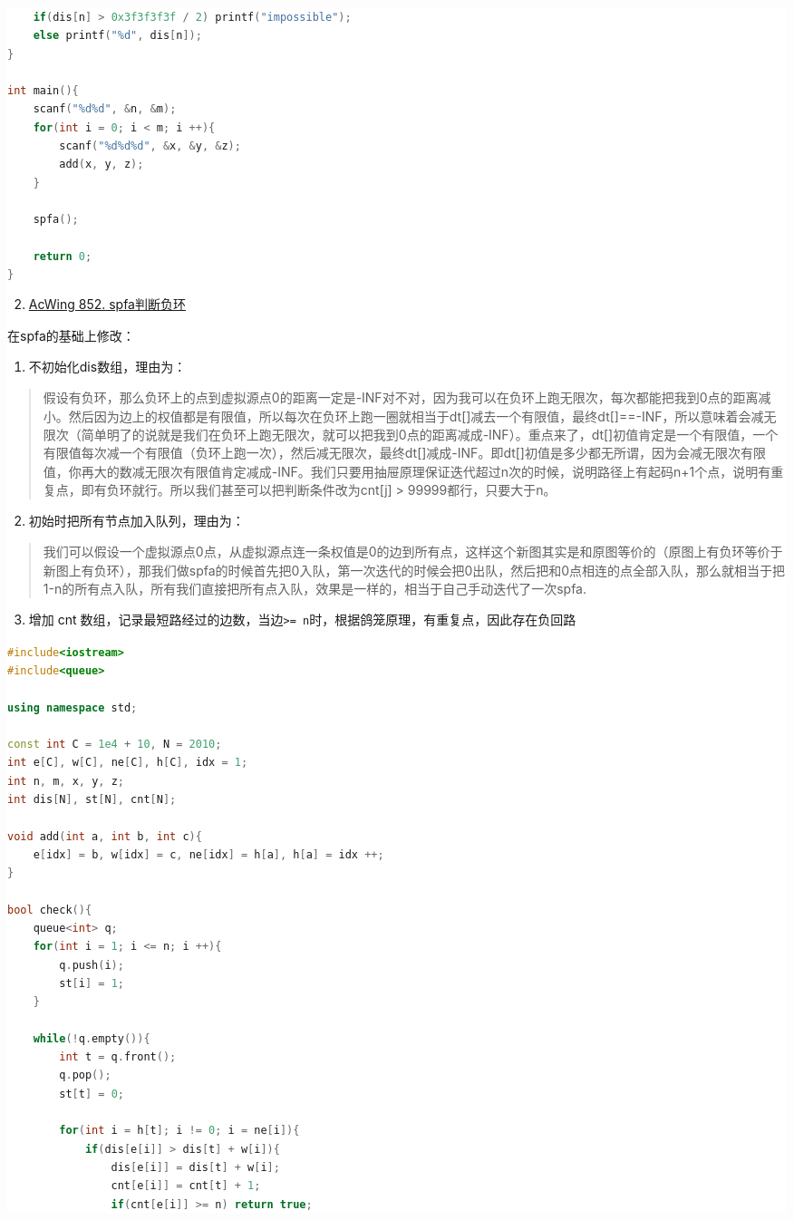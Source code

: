 ```cpp
    if(dis[n] > 0x3f3f3f3f / 2) printf("impossible");
    else printf("%d", dis[n]);
}

int main(){
    scanf("%d%d", &n, &m);
    for(int i = 0; i < m; i ++){
        scanf("%d%d%d", &x, &y, &z);
        add(x, y, z);
    }
    
    spfa();
    
    return 0;
}
```

2. [AcWing 852. spfa判断负环](https://www.acwing.com/problem/content/854/)

在spfa的基础上修改：
1. 不初始化dis数组，理由为：

>假设有负环，那么负环上的点到虚拟源点0的距离一定是-INF对不对，因为我可以在负环上跑无限次，每次都能把我到0点的距离减小。然后因为边上的权值都是有限值，所以每次在负环上跑一圈就相当于dt[]减去一个有限值，最终dt[]==-INF，所以意味着会减无限次（简单明了的说就是我们在负环上跑无限次，就可以把我到0点的距离减成-INF）。重点来了，dt[]初值肯定是一个有限值，一个有限值每次减一个有限值（负环上跑一次），然后减无限次，最终dt[]减成-INF。即dt[]初值是多少都无所谓，因为会减无限次有限值，你再大的数减无限次有限值肯定减成-INF。我们只要用抽屉原理保证迭代超过n次的时候，说明路径上有起码n+1个点，说明有重复点，即有负环就行。所以我们甚至可以把判断条件改为cnt[j] > 99999都行，只要大于n。

2. 初始时把所有节点加入队列，理由为：

> 我们可以假设一个虚拟源点0点，从虚拟源点连一条权值是0的边到所有点，这样这个新图其实是和原图等价的（原图上有负环等价于新图上有负环），那我们做spfa的时候首先把0入队，第一次迭代的时候会把0出队，然后把和0点相连的点全部入队，那么就相当于把1-n的所有点入队，所有我们直接把所有点入队，效果是一样的，相当于自己手动迭代了一次spfa.

3. 增加 cnt 数组，记录最短路经过的边数，当边`>= n`时，根据鸽笼原理，有重复点，因此存在负回路

```cpp
#include<iostream>
#include<queue>

using namespace std;

const int C = 1e4 + 10, N = 2010;
int e[C], w[C], ne[C], h[C], idx = 1;
int n, m, x, y, z;
int dis[N], st[N], cnt[N];

void add(int a, int b, int c){
    e[idx] = b, w[idx] = c, ne[idx] = h[a], h[a] = idx ++;
}

bool check(){
    queue<int> q;
    for(int i = 1; i <= n; i ++){
        q.push(i);
        st[i] = 1;
    }
    
    while(!q.empty()){
        int t = q.front();
        q.pop();
        st[t] = 0;
        
        for(int i = h[t]; i != 0; i = ne[i]){
            if(dis[e[i]] > dis[t] + w[i]){
                dis[e[i]] = dis[t] + w[i];
                cnt[e[i]] = cnt[t] + 1;
                if(cnt[e[i]] >= n) return true;
```